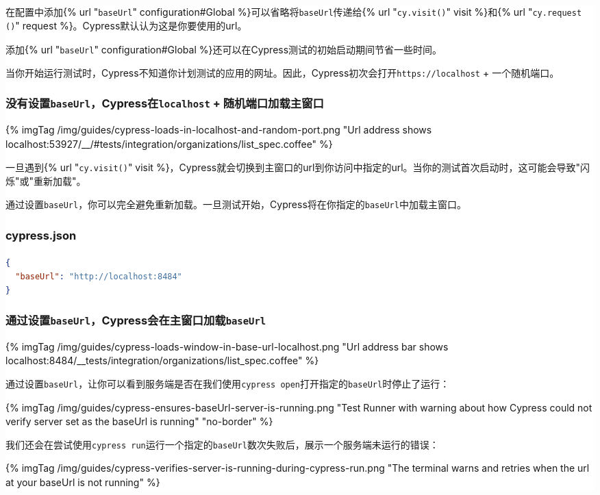 在配置中添加{% url "`baseUrl`" configuration#Global %}可以省略将`baseUrl`传递给{% url "`cy.visit()`" visit %}和{% url "`cy.request()`" request %}。Cypress默认认为这是你要使用的url。

添加{% url "`baseUrl`" configuration#Global %}还可以在Cypress测试的初始启动期间节省一些时间。

当你开始运行测试时，Cypress不知道你计划测试的应用的网址。因此，Cypress初次会打开`https://localhost` + 一个随机端口。

### 没有设置`baseUrl`，Cypress在`localhost` + 随机端口加载主窗口

{% imgTag /img/guides/cypress-loads-in-localhost-and-random-port.png "Url address shows localhost:53927/__/#tests/integration/organizations/list_spec.coffee" %}

一旦遇到{% url "`cy.visit()`" visit %}，Cypress就会切换到主窗口的url到你访问中指定的url。当你的测试首次启动时，这可能会导致"闪烁"或"重新加载"。

通过设置`baseUrl`，你可以完全避免重新加载。一旦测试开始，Cypress将在你指定的`baseUrl`中加载主窗口。

### cypress.json

```json
{
  "baseUrl": "http://localhost:8484"
}
```

### 通过设置`baseUrl`，Cypress会在主窗口加载`baseUrl`

{% imgTag /img/guides/cypress-loads-window-in-base-url-localhost.png "Url address bar shows localhost:8484/__tests/integration/organizations/list_spec.coffee" %}

通过设置`baseUrl`，让你可以看到服务端是否在我们使用`cypress open`打开指定的`baseUrl`时停止了运行：

{% imgTag /img/guides/cypress-ensures-baseUrl-server-is-running.png "Test Runner with warning about how Cypress could not verify server set as the baseUrl is running" "no-border" %}

我们还会在尝试使用`cypress run`运行一个指定的`baseUrl`数次失败后，展示一个服务端未运行的错误：

{% imgTag /img/guides/cypress-verifies-server-is-running-during-cypress-run.png "The terminal warns and retries when the url at your baseUrl is not running" %}
